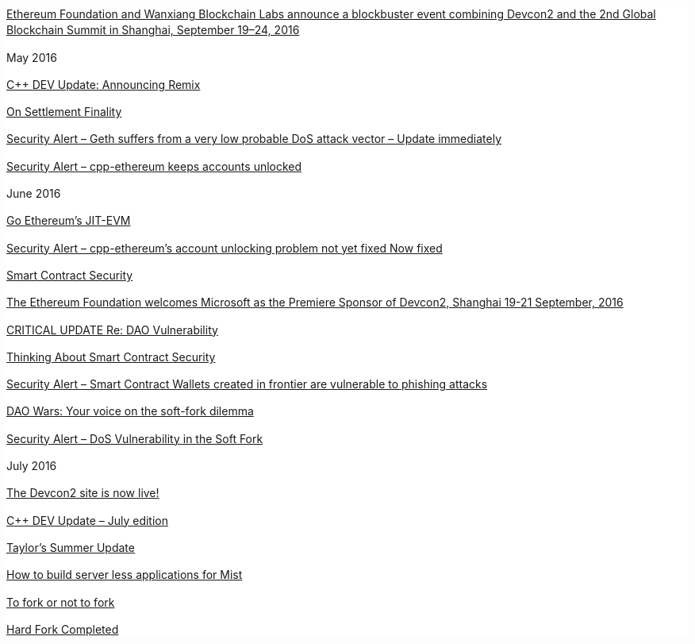 [Ethereum Foundation and Wanxiang Blockchain Labs announce a blockbuster event combining Devcon2 and the 2nd Global Blockchain Summit in Shanghai, September 19–24, 2016](https://blog.ethereum.org/2016/04/05/devcon2-and-blockchain-summit-shanghai-september2016/)

May 2016

[C++ DEV Update: Announcing Remix](https://blog.ethereum.org/2016/05/04/c-dev-update-announcing-remix/)

[On Settlement Finality](https://blog.ethereum.org/2016/05/09/on-settlement-finality/)

[Security Alert – Geth suffers from a very low probable DoS attack vector – Update immediately](https://blog.ethereum.org/2016/05/17/security-alert-geth-suffers-from-a-very-low-probable-dos-attack-vector-update-immediately/)

[Security Alert – cpp-ethereum keeps accounts unlocked](https://blog.ethereum.org/2016/05/31/security-alert-cpp-ethereum-keeps-accounts-unlocked/)

June 2016

[Go Ethereum’s JIT-EVM](https://blog.ethereum.org/2016/06/02/go-ethereums-jit-evm/)

[Security Alert – cpp-ethereum’s account unlocking problem not yet fixed Now fixed](https://blog.ethereum.org/2016/06/03/security-alert-cpp-ethereums-account-unlocking-problem-not-yet-fixed/)

[Smart Contract Security](https://blog.ethereum.org/2016/06/10/smart-contract-security/)

[The Ethereum Foundation welcomes Microsoft as the Premiere Sponsor of Devcon2, Shanghai 19-21 September, 2016](https://blog.ethereum.org/2016/06/14/ethereum-welcomes-microsoft-devcon/)

[CRITICAL UPDATE Re: DAO Vulnerability](https://blog.ethereum.org/2016/06/17/critical-update-re-dao-vulnerability/)

[Thinking About Smart Contract Security](https://blog.ethereum.org/2016/06/19/thinking-smart-contract-security/)

[Security Alert – Smart Contract Wallets created in frontier are vulnerable to phishing attacks](https://blog.ethereum.org/2016/06/24/security-alert-smart-contract-wallets-created-in-frontier-are-vulnerable-to-phishing-attacks/)

[DAO Wars: Your voice on the soft-fork dilemma](https://blog.ethereum.org/2016/06/24/dao-wars-youre-voice-soft-fork-dilemma/)

[Security Alert – DoS Vulnerability in the Soft Fork](https://blog.ethereum.org/2016/06/28/security-alert-dos-vulnerability-in-the-soft-fork/)

July 2016

[The Devcon2 site is now live!](https://blog.ethereum.org/2016/07/08/devcon2-site-now-live/)

[C++ DEV Update – July edition](https://blog.ethereum.org/2016/07/08/c-dev-update-summer-edition/)

[Taylor’s Summer Update](https://blog.ethereum.org/2016/07/11/taylors-summer-update/)

[How to build server less applications for Mist](https://blog.ethereum.org/2016/07/12/build-server-less-applications-mist/)

[To fork or not to fork](https://blog.ethereum.org/2016/07/15/to-fork-or-not-to-fork/)

[Hard Fork Completed](https://blog.ethereum.org/2016/07/20/hard-fork-completed/)
